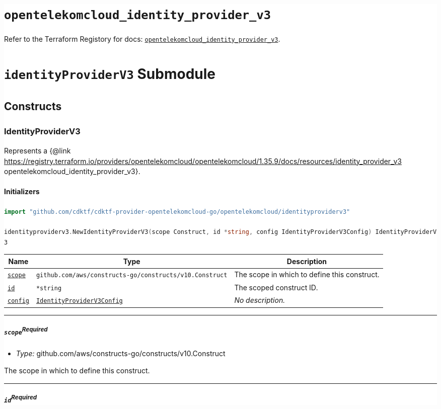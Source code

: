 # `opentelekomcloud_identity_provider_v3`

Refer to the Terraform Registory for docs: [`opentelekomcloud_identity_provider_v3`](https://registry.terraform.io/providers/opentelekomcloud/opentelekomcloud/1.35.9/docs/resources/identity_provider_v3).

# `identityProviderV3` Submodule <a name="`identityProviderV3` Submodule" id="@cdktf/provider-opentelekomcloud.identityProviderV3"></a>

## Constructs <a name="Constructs" id="Constructs"></a>

### IdentityProviderV3 <a name="IdentityProviderV3" id="@cdktf/provider-opentelekomcloud.identityProviderV3.IdentityProviderV3"></a>

Represents a {@link https://registry.terraform.io/providers/opentelekomcloud/opentelekomcloud/1.35.9/docs/resources/identity_provider_v3 opentelekomcloud_identity_provider_v3}.

#### Initializers <a name="Initializers" id="@cdktf/provider-opentelekomcloud.identityProviderV3.IdentityProviderV3.Initializer"></a>

```go
import "github.com/cdktf/cdktf-provider-opentelekomcloud-go/opentelekomcloud/identityproviderv3"

identityproviderv3.NewIdentityProviderV3(scope Construct, id *string, config IdentityProviderV3Config) IdentityProviderV3
```

| **Name** | **Type** | **Description** |
| --- | --- | --- |
| <code><a href="#@cdktf/provider-opentelekomcloud.identityProviderV3.IdentityProviderV3.Initializer.parameter.scope">scope</a></code> | <code>github.com/aws/constructs-go/constructs/v10.Construct</code> | The scope in which to define this construct. |
| <code><a href="#@cdktf/provider-opentelekomcloud.identityProviderV3.IdentityProviderV3.Initializer.parameter.id">id</a></code> | <code>*string</code> | The scoped construct ID. |
| <code><a href="#@cdktf/provider-opentelekomcloud.identityProviderV3.IdentityProviderV3.Initializer.parameter.config">config</a></code> | <code><a href="#@cdktf/provider-opentelekomcloud.identityProviderV3.IdentityProviderV3Config">IdentityProviderV3Config</a></code> | *No description.* |

---

##### `scope`<sup>Required</sup> <a name="scope" id="@cdktf/provider-opentelekomcloud.identityProviderV3.IdentityProviderV3.Initializer.parameter.scope"></a>

- *Type:* github.com/aws/constructs-go/constructs/v10.Construct

The scope in which to define this construct.

---

##### `id`<sup>Required</sup> <a name="id" id="@cdktf/provider-opentelekomcloud.identityProviderV3.IdentityProviderV3.Initializer.parameter.id"></a>
